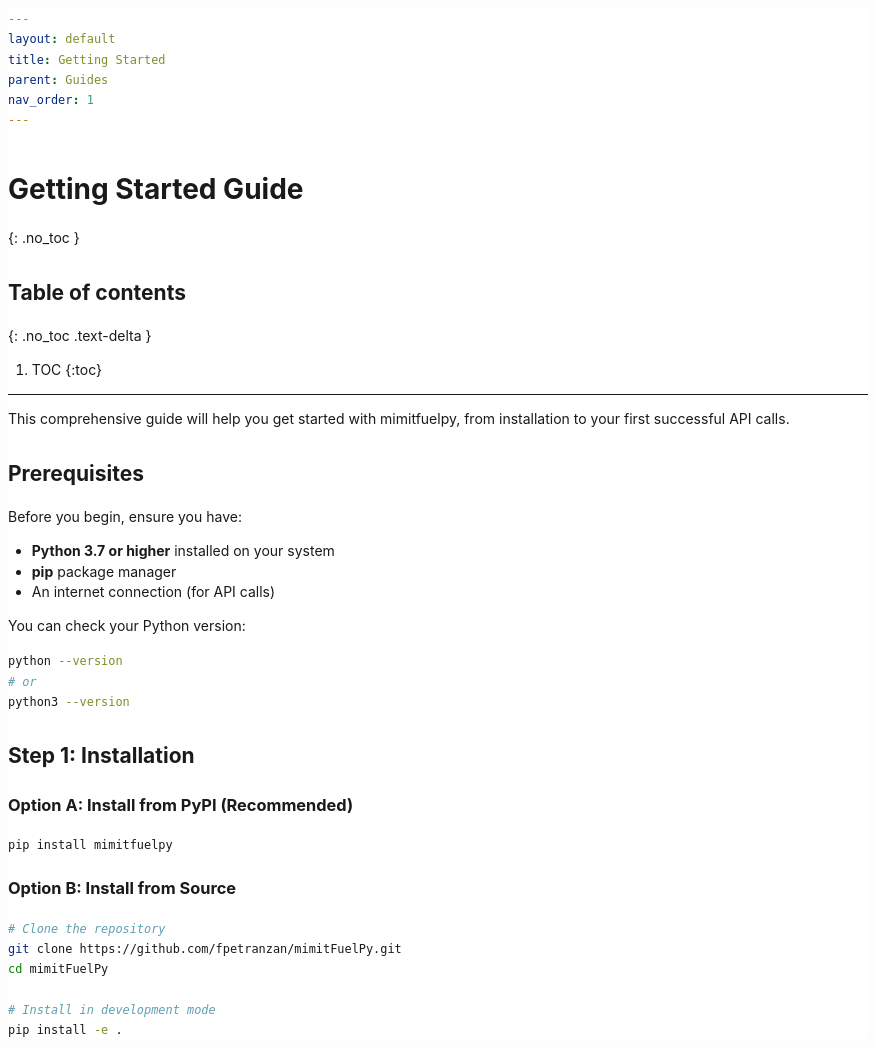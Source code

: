 ```yaml
---
layout: default
title: Getting Started
parent: Guides
nav_order: 1
---
```


# Getting Started Guide
{: .no_toc }

## Table of contents
{: .no_toc .text-delta }

1. TOC
{:toc}

---

This comprehensive guide will help you get started with mimitfuelpy, from installation to your first successful API calls.

## Prerequisites

Before you begin, ensure you have:

- **Python 3.7 or higher** installed on your system
- **pip** package manager
- An internet connection (for API calls)

You can check your Python version:

```bash
python --version
# or
python3 --version
```

## Step 1: Installation

### Option A: Install from PyPI (Recommended)

```bash
pip install mimitfuelpy
```

### Option B: Install from Source

```bash
# Clone the repository
git clone https://github.com/fpetranzan/mimitFuelPy.git
cd mimitFuelPy

# Install in development mode
pip install -e .
```
